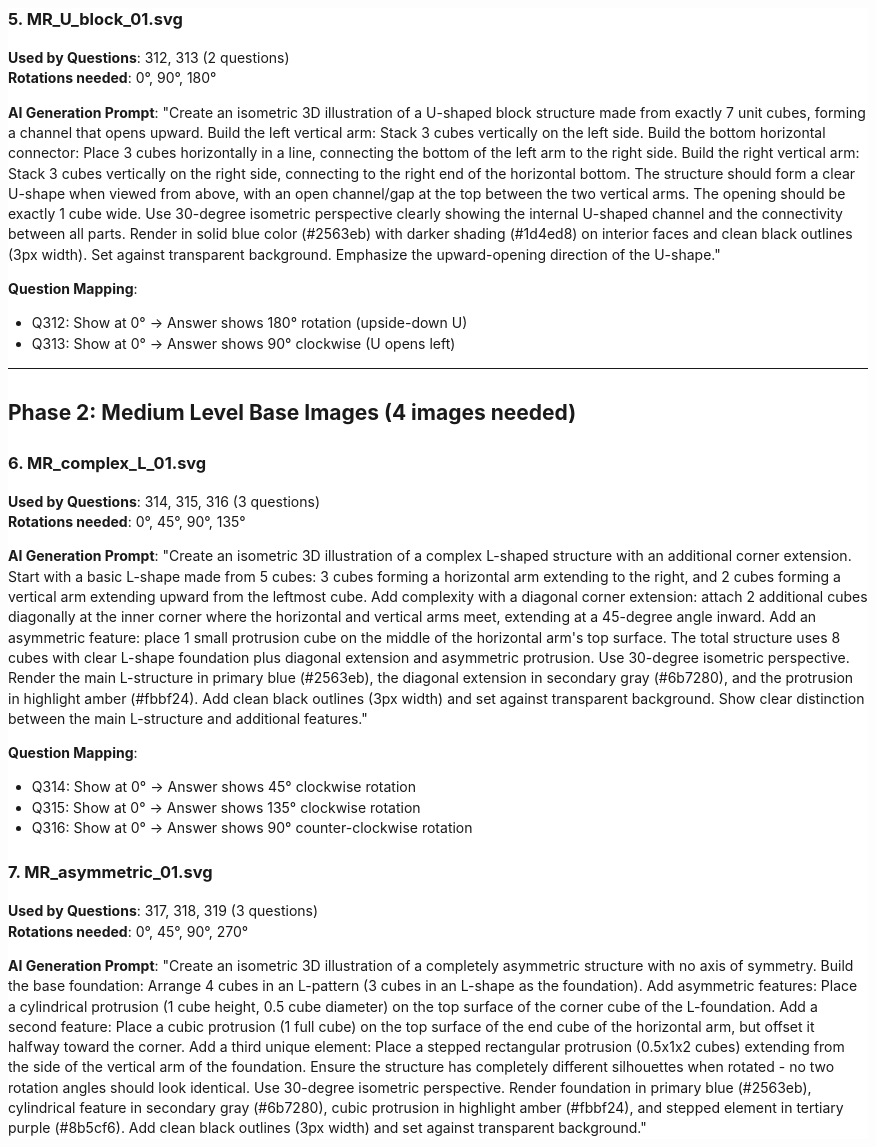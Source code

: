 ### 5. MR_U_block_01.svg
**Used by Questions**: 312, 313 (2 questions)  
**Rotations needed**: 0°, 90°, 180°

**AI Generation Prompt**:
"Create an isometric 3D illustration of a U-shaped block structure made from exactly 7 unit cubes, forming a channel that opens upward. Build the left vertical arm: Stack 3 cubes vertically on the left side. Build the bottom horizontal connector: Place 3 cubes horizontally in a line, connecting the bottom of the left arm to the right side. Build the right vertical arm: Stack 3 cubes vertically on the right side, connecting to the right end of the horizontal bottom. The structure should form a clear U-shape when viewed from above, with an open channel/gap at the top between the two vertical arms. The opening should be exactly 1 cube wide. Use 30-degree isometric perspective clearly showing the internal U-shaped channel and the connectivity between all parts. Render in solid blue color (#2563eb) with darker shading (#1d4ed8) on interior faces and clean black outlines (3px width). Set against transparent background. Emphasize the upward-opening direction of the U-shape."

**Question Mapping**:
- Q312: Show at 0° → Answer shows 180° rotation (upside-down U)
- Q313: Show at 0° → Answer shows 90° clockwise (U opens left)

---

## Phase 2: Medium Level Base Images (4 images needed)

### 6. MR_complex_L_01.svg
**Used by Questions**: 314, 315, 316 (3 questions)  
**Rotations needed**: 0°, 45°, 90°, 135°

**AI Generation Prompt**:
"Create an isometric 3D illustration of a complex L-shaped structure with an additional corner extension. Start with a basic L-shape made from 5 cubes: 3 cubes forming a horizontal arm extending to the right, and 2 cubes forming a vertical arm extending upward from the leftmost cube. Add complexity with a diagonal corner extension: attach 2 additional cubes diagonally at the inner corner where the horizontal and vertical arms meet, extending at a 45-degree angle inward. Add an asymmetric feature: place 1 small protrusion cube on the middle of the horizontal arm's top surface. The total structure uses 8 cubes with clear L-shape foundation plus diagonal extension and asymmetric protrusion. Use 30-degree isometric perspective. Render the main L-structure in primary blue (#2563eb), the diagonal extension in secondary gray (#6b7280), and the protrusion in highlight amber (#fbbf24). Add clean black outlines (3px width) and set against transparent background. Show clear distinction between the main L-structure and additional features."

**Question Mapping**:
- Q314: Show at 0° → Answer shows 45° clockwise rotation
- Q315: Show at 0° → Answer shows 135° clockwise rotation
- Q316: Show at 0° → Answer shows 90° counter-clockwise rotation

### 7. MR_asymmetric_01.svg
**Used by Questions**: 317, 318, 319 (3 questions)  
**Rotations needed**: 0°, 45°, 90°, 270°

**AI Generation Prompt**:
"Create an isometric 3D illustration of a completely asymmetric structure with no axis of symmetry. Build the base foundation: Arrange 4 cubes in an L-pattern (3 cubes in an L-shape as the foundation). Add asymmetric features: Place a cylindrical protrusion (1 cube height, 0.5 cube diameter) on the top surface of the corner cube of the L-foundation. Add a second feature: Place a cubic protrusion (1 full cube) on the top surface of the end cube of the horizontal arm, but offset it halfway toward the corner. Add a third unique element: Place a stepped rectangular protrusion (0.5x1x2 cubes) extending from the side of the vertical arm of the foundation. Ensure the structure has completely different silhouettes when rotated - no two rotation angles should look identical. Use 30-degree isometric perspective. Render foundation in primary blue (#2563eb), cylindrical feature in secondary gray (#6b7280), cubic protrusion in highlight amber (#fbbf24), and stepped element in tertiary purple (#8b5cf6). Add clean black outlines (3px width) and set against transparent background."
